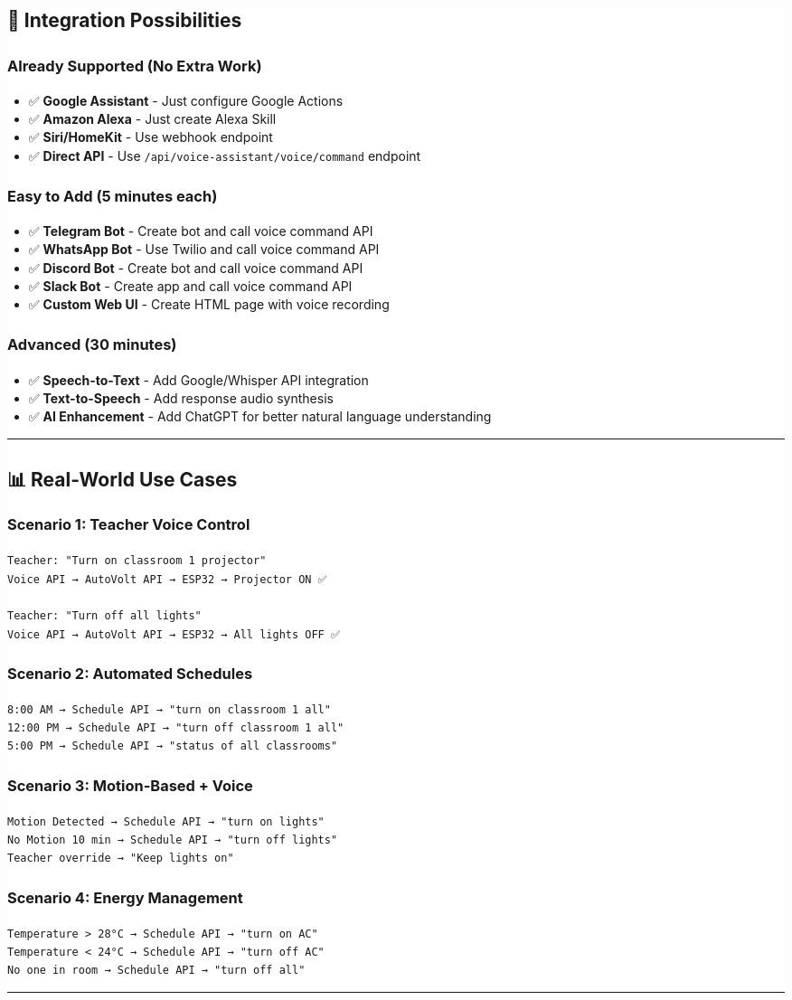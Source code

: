 
## 🔌 Integration Possibilities

### Already Supported (No Extra Work)
- ✅ **Google Assistant** - Just configure Google Actions
- ✅ **Amazon Alexa** - Just create Alexa Skill
- ✅ **Siri/HomeKit** - Use webhook endpoint
- ✅ **Direct API** - Use `/api/voice-assistant/voice/command` endpoint

### Easy to Add (5 minutes each)
- ✅ **Telegram Bot** - Create bot and call voice command API
- ✅ **WhatsApp Bot** - Use Twilio and call voice command API
- ✅ **Discord Bot** - Create bot and call voice command API
- ✅ **Slack Bot** - Create app and call voice command API
- ✅ **Custom Web UI** - Create HTML page with voice recording

### Advanced (30 minutes)
- ✅ **Speech-to-Text** - Add Google/Whisper API integration
- ✅ **Text-to-Speech** - Add response audio synthesis
- ✅ **AI Enhancement** - Add ChatGPT for better natural language understanding

---

## 📊 Real-World Use Cases

### Scenario 1: Teacher Voice Control
```
Teacher: "Turn on classroom 1 projector"
Voice API → AutoVolt API → ESP32 → Projector ON ✅

Teacher: "Turn off all lights"
Voice API → AutoVolt API → ESP32 → All lights OFF ✅
```

### Scenario 2: Automated Schedules
```
8:00 AM → Schedule API → "turn on classroom 1 all"
12:00 PM → Schedule API → "turn off classroom 1 all"
5:00 PM → Schedule API → "status of all classrooms"
```

### Scenario 3: Motion-Based + Voice
```
Motion Detected → Schedule API → "turn on lights"
No Motion 10 min → Schedule API → "turn off lights"
Teacher override → "Keep lights on"
```

### Scenario 4: Energy Management
```
Temperature > 28°C → Schedule API → "turn on AC"
Temperature < 24°C → Schedule API → "turn off AC"
No one in room → Schedule API → "turn off all"
```

---